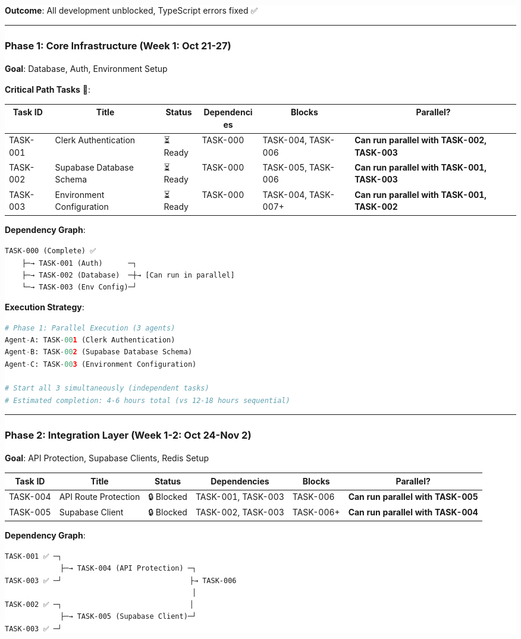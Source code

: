 **Outcome**: All development unblocked, TypeScript errors fixed ✅

---

### Phase 1: Core Infrastructure (Week 1: Oct 21-27)

**Goal**: Database, Auth, Environment Setup

**Critical Path Tasks** 🔴:

| Task ID | Title | Status | Dependencies | Blocks | Parallel? |
|---------|-------|--------|--------------|--------|-----------|
| TASK-001 | Clerk Authentication | ⏳ Ready | TASK-000 | TASK-004, TASK-006 | **Can run parallel with TASK-002, TASK-003** |
| TASK-002 | Supabase Database Schema | ⏳ Ready | TASK-000 | TASK-005, TASK-006 | **Can run parallel with TASK-001, TASK-003** |
| TASK-003 | Environment Configuration | ⏳ Ready | TASK-000 | TASK-004, TASK-007+ | **Can run parallel with TASK-001, TASK-002** |

**Dependency Graph**:

```
TASK-000 (Complete) ✅
    ├─→ TASK-001 (Auth)      ─┐
    ├─→ TASK-002 (Database)  ─┼→ [Can run in parallel]
    └─→ TASK-003 (Env Config)─┘
```

**Execution Strategy**:

```python
# Phase 1: Parallel Execution (3 agents)
Agent-A: TASK-001 (Clerk Authentication)
Agent-B: TASK-002 (Supabase Database Schema)
Agent-C: TASK-003 (Environment Configuration)

# Start all 3 simultaneously (independent tasks)
# Estimated completion: 4-6 hours total (vs 12-18 hours sequential)
```

---

### Phase 2: Integration Layer (Week 1-2: Oct 24-Nov 2)

**Goal**: API Protection, Supabase Clients, Redis Setup

| Task ID | Title | Status | Dependencies | Blocks | Parallel? |
|---------|-------|--------|--------------|--------|-----------|
| TASK-004 | API Route Protection | 🔒 Blocked | TASK-001, TASK-003 | TASK-006 | **Can run parallel with TASK-005** |
| TASK-005 | Supabase Client | 🔒 Blocked | TASK-002, TASK-003 | TASK-006+ | **Can run parallel with TASK-004** |

**Dependency Graph**:

```
TASK-001 ✅ ─┐
             ├─→ TASK-004 (API Protection) ─┐
TASK-003 ✅ ─┘                              ├→ TASK-006
                                            │
TASK-002 ✅ ─┐                              │
             ├─→ TASK-005 (Supabase Client)─┘
TASK-003 ✅ ─┘
```
